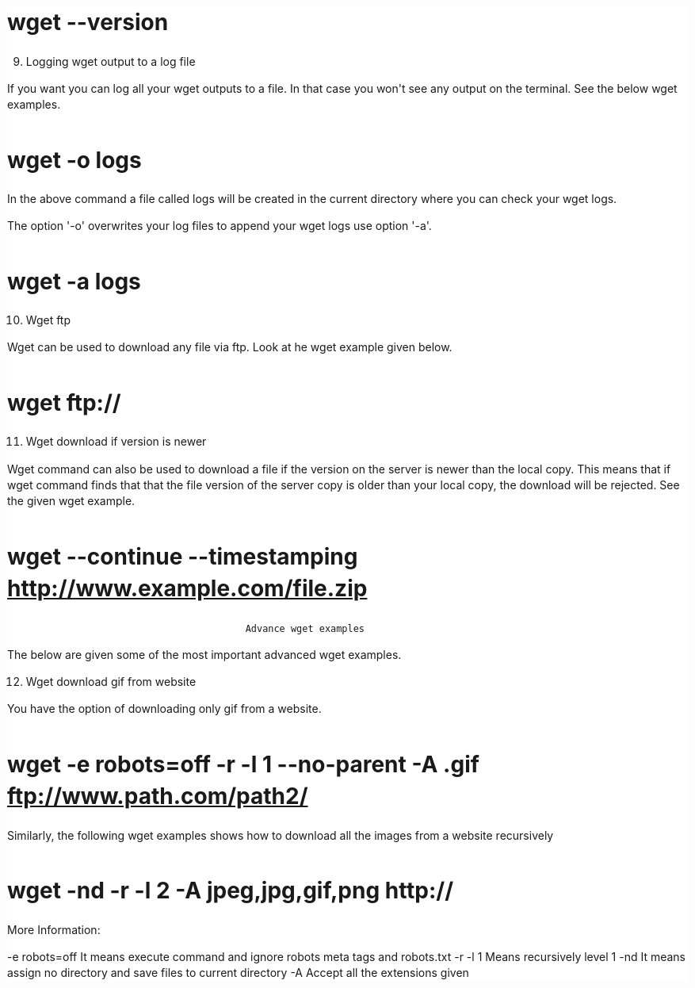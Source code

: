 # wget --version
9. Logging wget output to a log file

If you want you can log all your wget outputs to a file. In that case you won't see any output on the terminal.  See the below wget examples.

# wget -o logs <URL>
In the above command a file called logs will be created in the current directory where you can check your wget logs.

The option '-o' overwrites your log files to append your wget logs use option '-a'.

# wget -a logs <URL>


10. Wget ftp

Wget can be used to download any file via ftp. Look at he wget example given below.

# wget ftp://<file-path>

11. Wget download if version is newer

Wget command can also be used to download a file if the version on the server is newer than the local copy. This means that if wget command finds that that the file version of the server copy is older than your local copy, the download will be rejected. See the given wget example.

# wget --continue --timestamping http://www.example.com/file.zip

                                              Advance wget examples

The below are given some of the most important advanced wget examples.

12. Wget download gif from website

You have the option of downloading only gif from a website.


# wget -e robots=off -r -l 1 --no-parent -A .gif ftp://www.path.com/path2/
Similarly, the following wget examples shows how to download all the images from a website recursively

#  wget -nd -r -l 2 -A jpeg,jpg,gif,png http://<path>

More Information:

-e robots=off   It means execute command and ignore robots meta tags and robots.txt
-r -l 1                 Means recursively level 1
-nd                     It means assign no directory and save files to current directory
-A                       Accept all the extensions given
